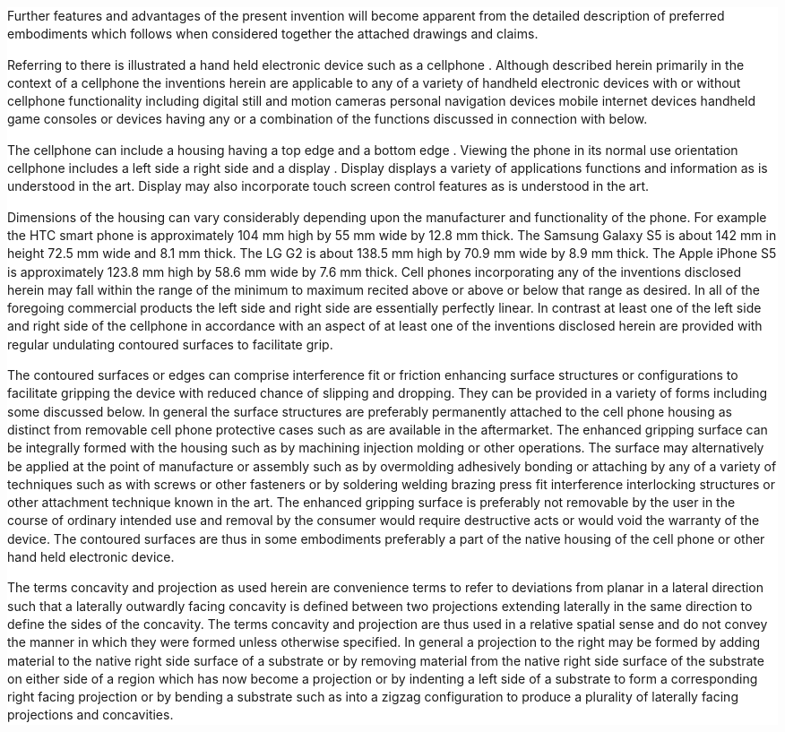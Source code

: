 Further features and advantages of the present invention will become apparent from the detailed description of preferred embodiments which follows when considered together the attached drawings and claims.

Referring to there is illustrated a hand held electronic device such as a cellphone . Although described herein primarily in the context of a cellphone the inventions herein are applicable to any of a variety of handheld electronic devices with or without cellphone functionality including digital still and motion cameras personal navigation devices mobile internet devices handheld game consoles or devices having any or a combination of the functions discussed in connection with below.

The cellphone can include a housing having a top edge and a bottom edge . Viewing the phone in its normal use orientation cellphone includes a left side a right side and a display . Display displays a variety of applications functions and information as is understood in the art. Display may also incorporate touch screen control features as is understood in the art.

Dimensions of the housing can vary considerably depending upon the manufacturer and functionality of the phone. For example the HTC smart phone is approximately 104 mm high by 55 mm wide by 12.8 mm thick. The Samsung Galaxy S5 is about 142 mm in height 72.5 mm wide and 8.1 mm thick. The LG G2 is about 138.5 mm high by 70.9 mm wide by 8.9 mm thick. The Apple iPhone S5 is approximately 123.8 mm high by 58.6 mm wide by 7.6 mm thick. Cell phones incorporating any of the inventions disclosed herein may fall within the range of the minimum to maximum recited above or above or below that range as desired. In all of the foregoing commercial products the left side and right side are essentially perfectly linear. In contrast at least one of the left side and right side of the cellphone in accordance with an aspect of at least one of the inventions disclosed herein are provided with regular undulating contoured surfaces to facilitate grip.

The contoured surfaces or edges can comprise interference fit or friction enhancing surface structures or configurations to facilitate gripping the device with reduced chance of slipping and dropping. They can be provided in a variety of forms including some discussed below. In general the surface structures are preferably permanently attached to the cell phone housing as distinct from removable cell phone protective cases such as are available in the aftermarket. The enhanced gripping surface can be integrally formed with the housing such as by machining injection molding or other operations. The surface may alternatively be applied at the point of manufacture or assembly such as by overmolding adhesively bonding or attaching by any of a variety of techniques such as with screws or other fasteners or by soldering welding brazing press fit interference interlocking structures or other attachment technique known in the art. The enhanced gripping surface is preferably not removable by the user in the course of ordinary intended use and removal by the consumer would require destructive acts or would void the warranty of the device. The contoured surfaces are thus in some embodiments preferably a part of the native housing of the cell phone or other hand held electronic device.

The terms concavity and projection as used herein are convenience terms to refer to deviations from planar in a lateral direction such that a laterally outwardly facing concavity is defined between two projections extending laterally in the same direction to define the sides of the concavity. The terms concavity and projection are thus used in a relative spatial sense and do not convey the manner in which they were formed unless otherwise specified. In general a projection to the right may be formed by adding material to the native right side surface of a substrate or by removing material from the native right side surface of the substrate on either side of a region which has now become a projection or by indenting a left side of a substrate to form a corresponding right facing projection or by bending a substrate such as into a zigzag configuration to produce a plurality of laterally facing projections and concavities.
